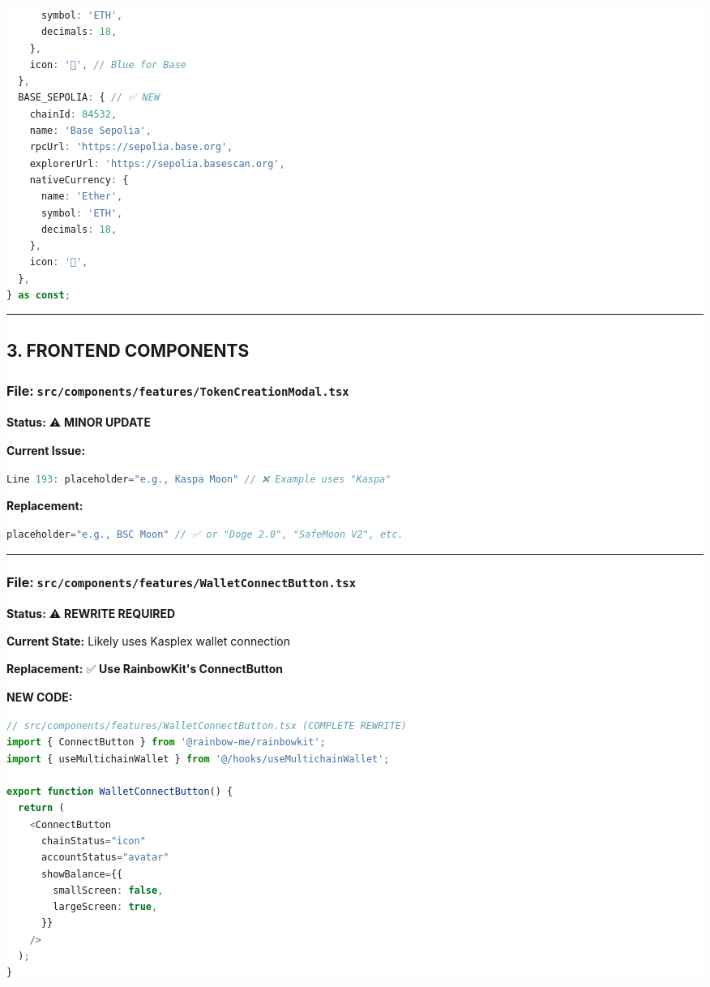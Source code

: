 ```typescript
      symbol: 'ETH',
      decimals: 18,
    },
    icon: '🔵', // Blue for Base
  },
  BASE_SEPOLIA: { // ✅ NEW
    chainId: 84532,
    name: 'Base Sepolia',
    rpcUrl: 'https://sepolia.base.org',
    explorerUrl: 'https://sepolia.basescan.org',
    nativeCurrency: {
      name: 'Ether',
      symbol: 'ETH',
      decimals: 18,
    },
    icon: '🔵',
  },
} as const;
```

---

## 3. FRONTEND COMPONENTS

### File: `src/components/features/TokenCreationModal.tsx`

**Status:** ⚠️ **MINOR UPDATE**

**Current Issue:**
```typescript
Line 193: placeholder="e.g., Kaspa Moon" // ❌ Example uses "Kaspa"
```

**Replacement:**
```typescript
placeholder="e.g., BSC Moon" // ✅ or "Doge 2.0", "SafeMoon V2", etc.
```

---

### File: `src/components/features/WalletConnectButton.tsx`

**Status:** ⚠️ **REWRITE REQUIRED**

**Current State:** Likely uses Kasplex wallet connection

**Replacement:** ✅ **Use RainbowKit's ConnectButton**

**NEW CODE:**
```typescript
// src/components/features/WalletConnectButton.tsx (COMPLETE REWRITE)
import { ConnectButton } from '@rainbow-me/rainbowkit';
import { useMultichainWallet } from '@/hooks/useMultichainWallet';

export function WalletConnectButton() {
  return (
    <ConnectButton
      chainStatus="icon"
      accountStatus="avatar"
      showBalance={{
        smallScreen: false,
        largeScreen: true,
      }}
    />
  );
}
```